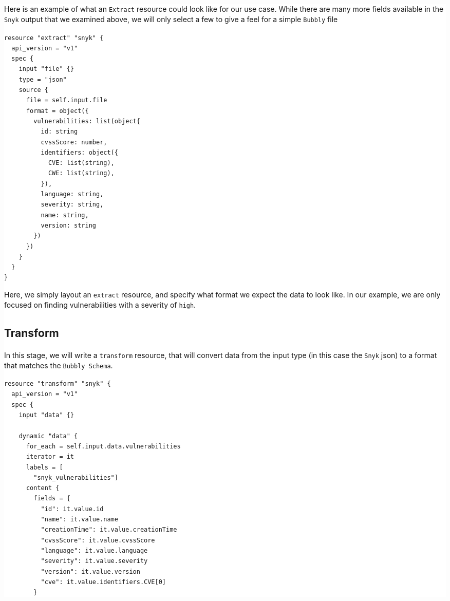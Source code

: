 Here is an example of what an `Extract` resource could look like for our use case. While there are many more fields
available in the `Snyk` output that we examined above, we will only select a few to give a feel for a simple `Bubbly`
file

```hcl
resource "extract" "snyk" {
  api_version = "v1"
  spec {
    input "file" {}
    type = "json"
    source {
      file = self.input.file
      format = object({
        vulnerabilities: list(object{
          id: string
          cvssScore: number,
          identifiers: object({
            CVE: list(string),
            CWE: list(string),
          }),
          language: string,
          severity: string,
          name: string,
          version: string
        })
      })
    }
  }
}
```

Here, we simply layout an `extract` resource, and specify what format we expect the data to look like. In our example,
we are only focused on finding vulnerabilities with a severity of `high`.

## Transform

In this stage, we will write a `transform` resource, that will convert data from the input type (in this case the `Snyk`
json) to a format that matches the `Bubbly Schema`.

```hcl
resource "transform" "snyk" {
  api_version = "v1"
  spec {
    input "data" {}

    dynamic "data" {
      for_each = self.input.data.vulnerabilities
      iterator = it
      labels = [
        "snyk_vulnerabilities"]
      content {
        fields = {
          "id": it.value.id
          "name": it.value.name
          "creationTime": it.value.creationTime
          "cvssScore": it.value.cvssScore
          "language": it.value.language
          "severity": it.value.severity
          "version": it.value.version
          "cve": it.value.identifiers.CVE[0]
        }
```
